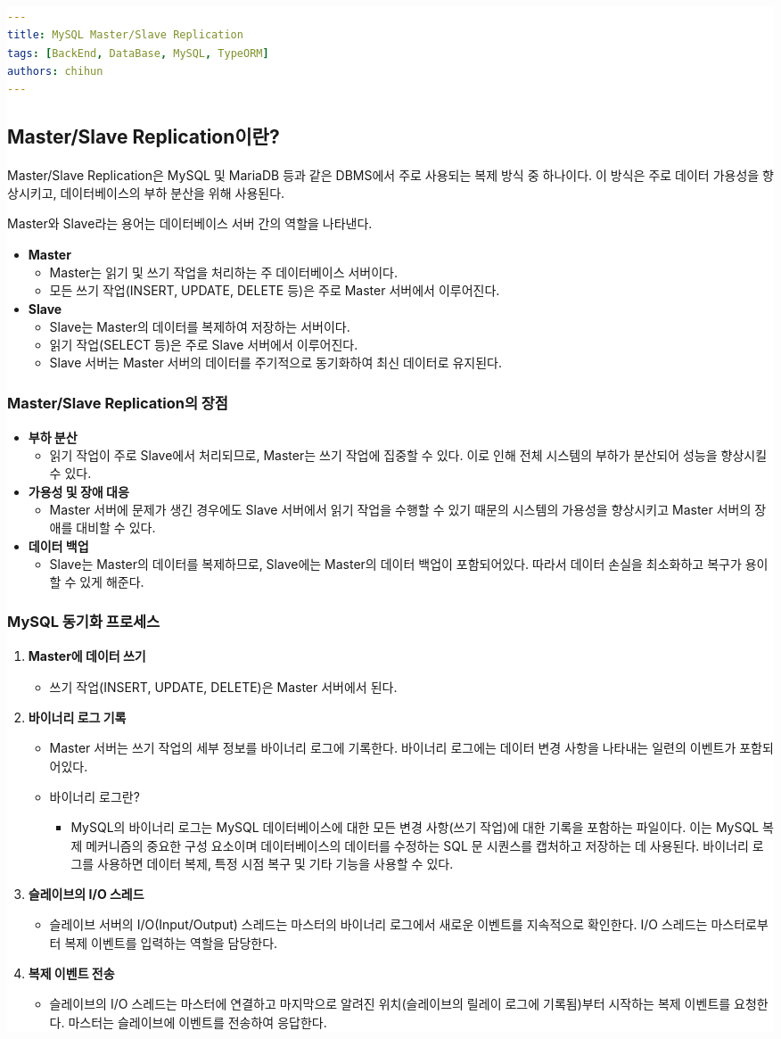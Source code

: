 ```yaml
---
title: MySQL Master/Slave Replication
tags: [BackEnd, DataBase, MySQL, TypeORM]
authors: chihun
---
```


## Master/Slave Replication이란?

Master/Slave Replication은 MySQL 및 MariaDB 등과 같은 DBMS에서 주로 사용되는 복제 방식 중 하나이다. 이 방식은 주로 데이터 가용성을 향상시키고, 데이터베이스의 부하 분산을 위해 사용된다.

Master와 Slave라는 용어는 데이터베이스 서버 간의 역할을 나타낸다.

- **Master**
    - Master는 읽기 및 쓰기 작업을 처리하는 주 데이터베이스 서버이다.
    - 모든 쓰기 작업(INSERT, UPDATE, DELETE 등)은 주로 Master 서버에서 이루어진다.
- **Slave**
    - Slave는 Master의 데이터를 복제하여 저장하는 서버이다.
    - 읽기 작업(SELECT 등)은 주로 Slave 서버에서 이루어진다.
    - Slave 서버는 Master 서버의 데이터를 주기적으로 동기화하여 최신 데이터로 유지된다.

### Master/Slave Replication의 장점

- **부하 분산**
    - 읽기 작업이 주로 Slave에서 처리되므로, Master는 쓰기 작업에 집중할 수 있다. 이로 인해 전체 시스템의 부하가 분산되어 성능을 향상시킬 수 있다.
- **가용성 및 장애 대응**
    - Master 서버에 문제가 생긴 경우에도 Slave 서버에서 읽기 작업을 수행할 수 있기 때문의 시스템의 가용성을 향상시키고 Master 서버의 장애를 대비할 수 있다.
- **데이터 백업**
    - Slave는 Master의 데이터를 복제하므로, Slave에는 Master의 데이터 백업이 포함되어있다. 따라서 데이터 손실을 최소화하고 복구가 용이할 수 있게 해준다.



### MySQL 동기화 프로세스

1. **Master에 데이터 쓰기**

    - 쓰기 작업(INSERT, UPDATE, DELETE)은 Master 서버에서 된다.

2. **바이너리 로그 기록**

    - Master 서버는 쓰기 작업의 세부 정보를 바이너리 로그에 기록한다. 바이너리 로그에는 데이터 변경 사항을 나타내는 일련의 이벤트가 포함되어있다.

    - 바이너리 로그란?
      - MySQL의 바이너리 로그는 MySQL 데이터베이스에 대한 모든 변경 사항(쓰기 작업)에 대한 기록을 포함하는 파일이다. 이는 MySQL 복제 메커니즘의 중요한 구성 요소이며 데이터베이스의 데이터를 수정하는 SQL 문 시퀀스를 캡처하고 저장하는 데 사용된다. 바이너리 로그를 사용하면 데이터 복제, 특정 시점 복구 및 기타 기능을 사용할 수 있다.

3. **슬레이브의 I/O 스레드**

    - 슬레이브 서버의 I/O(Input/Output) 스레드는 마스터의 바이너리 로그에서 새로운 이벤트를 지속적으로 확인한다. I/O 스레드는 마스터로부터 복제 이벤트를 입력하는 역할을 담당한다.

4. **복제 이벤트 전송**

    - 슬레이브의 I/O 스레드는 마스터에 연결하고 마지막으로 알려진 위치(슬레이브의 릴레이 로그에 기록됨)부터 시작하는 복제 이벤트를 요청한다. 마스터는 슬레이브에 이벤트를 전송하여 응답한다.
